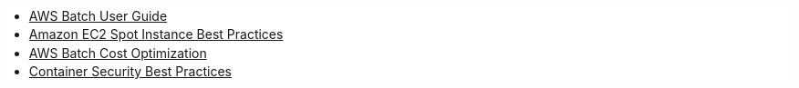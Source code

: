 - [AWS Batch User Guide](https://docs.aws.amazon.com/batch/latest/userguide/)
- [Amazon EC2 Spot Instance Best Practices](https://docs.aws.amazon.com/AWSEC2/latest/UserGuide/spot-best-practices.html)
- [AWS Batch Cost Optimization](https://docs.aws.amazon.com/batch/latest/userguide/cost-optimization.html)
- [Container Security Best Practices](https://docs.aws.amazon.com/AmazonECS/latest/bestpracticesguide/security.html)